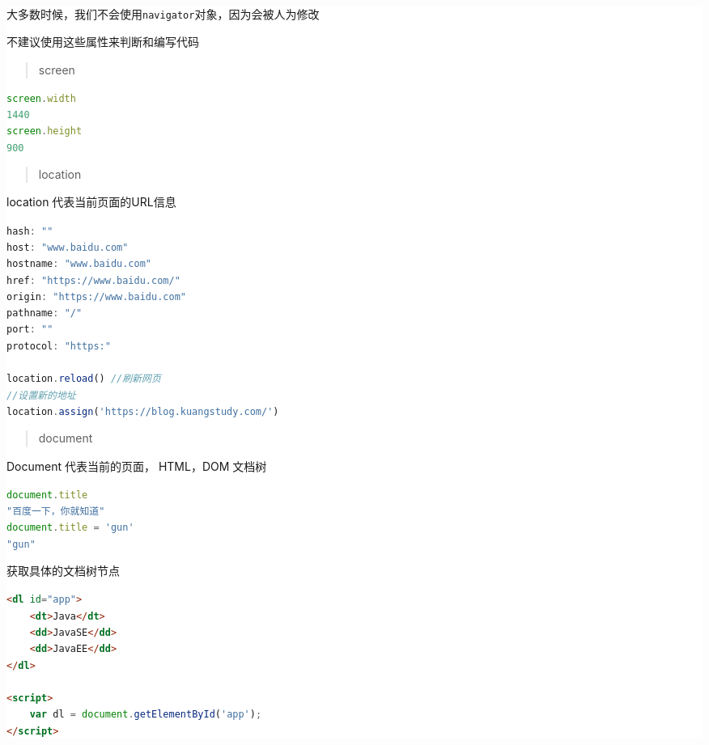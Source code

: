 大多数时候，我们不会使用``navigator``对象，因为会被人为修改

不建议使用这些属性来判断和编写代码

> screen

```javascript
screen.width
1440
screen.height
900
```

> location

location 代表当前页面的URL信息

```javascript
hash: ""
host: "www.baidu.com"
hostname: "www.baidu.com"
href: "https://www.baidu.com/"
origin: "https://www.baidu.com"
pathname: "/"
port: ""
protocol: "https:"

location.reload() //刷新网页
//设置新的地址
location.assign('https://blog.kuangstudy.com/')

```

> document

Document 代表当前的页面， HTML，DOM 文档树

```javascript
document.title
"百度一下，你就知道"
document.title = 'gun'
"gun"
```

获取具体的文档树节点

```html
<dl id="app">
    <dt>Java</dt>
    <dd>JavaSE</dd>
    <dd>JavaEE</dd>
</dl>

<script>
    var dl = document.getElementById('app');
</script>
```
